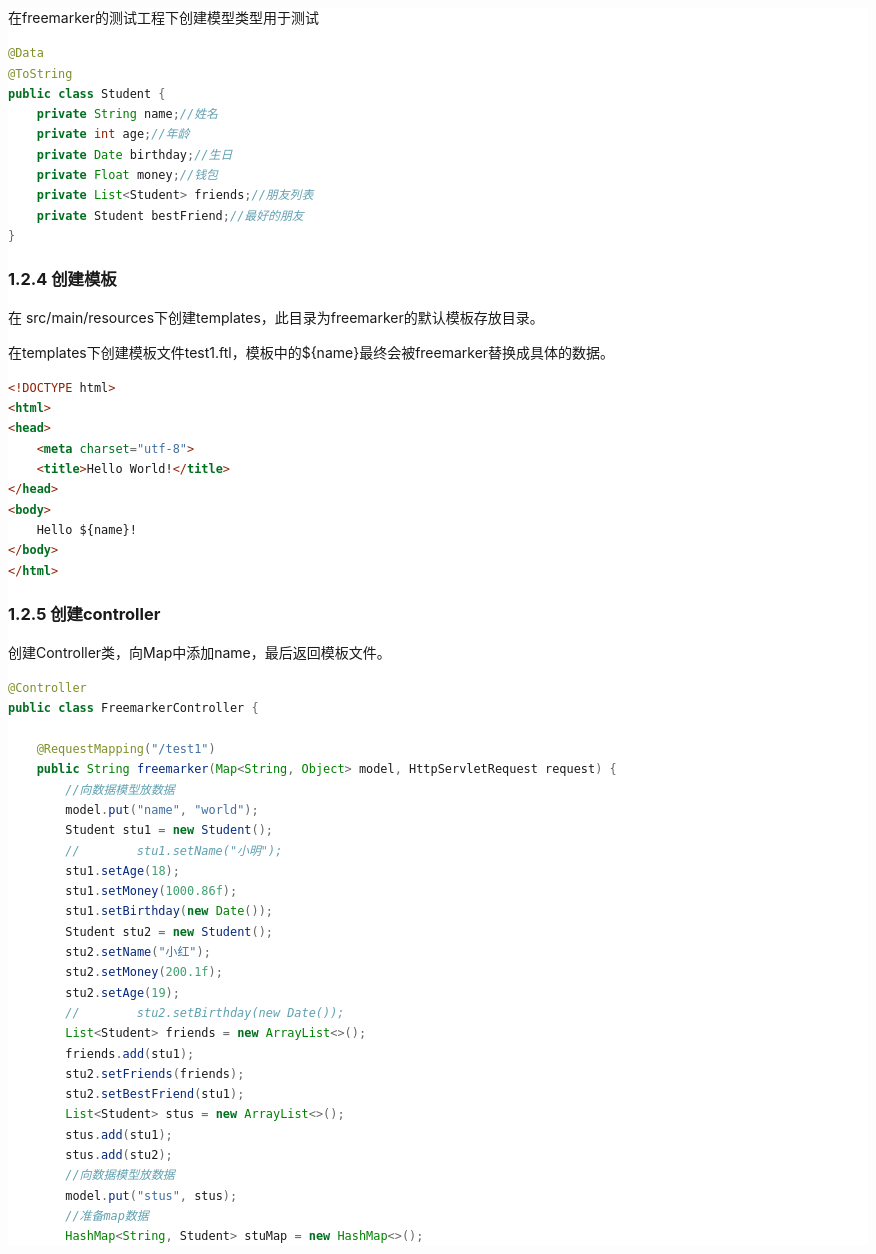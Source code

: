 在freemarker的测试工程下创建模型类型用于测试

```java
@Data
@ToString
public class Student {
    private String name;//姓名
    private int age;//年龄
    private Date birthday;//生日
    private Float money;//钱包
    private List<Student> friends;//朋友列表
    private Student bestFriend;//最好的朋友
}
```

### 1.2.4 创建模板

在 src/main/resources下创建templates，此目录为freemarker的默认模板存放目录。

在templates下创建模板文件test1.ftl，模板中的${name}最终会被freemarker替换成具体的数据。

```html
<!DOCTYPE html>
<html>
<head>
    <meta charset="utf‐8">
    <title>Hello World!</title>
</head>
<body>
	Hello ${name}!
</body>
</html>
```

### 1.2.5 创建controller

创建Controller类，向Map中添加name，最后返回模板文件。

```java
@Controller
public class FreemarkerController {

    @RequestMapping("/test1")
    public String freemarker(Map<String, Object> model, HttpServletRequest request) {
        //向数据模型放数据
        model.put("name", "world");
        Student stu1 = new Student();
        //        stu1.setName("小明");
        stu1.setAge(18);
        stu1.setMoney(1000.86f);
        stu1.setBirthday(new Date());
        Student stu2 = new Student();
        stu2.setName("小红");
        stu2.setMoney(200.1f);
        stu2.setAge(19);
        //        stu2.setBirthday(new Date());
        List<Student> friends = new ArrayList<>();
        friends.add(stu1);
        stu2.setFriends(friends);
        stu2.setBestFriend(stu1);
        List<Student> stus = new ArrayList<>();
        stus.add(stu1);
        stus.add(stu2);
        //向数据模型放数据
        model.put("stus", stus);
        //准备map数据
        HashMap<String, Student> stuMap = new HashMap<>();
```